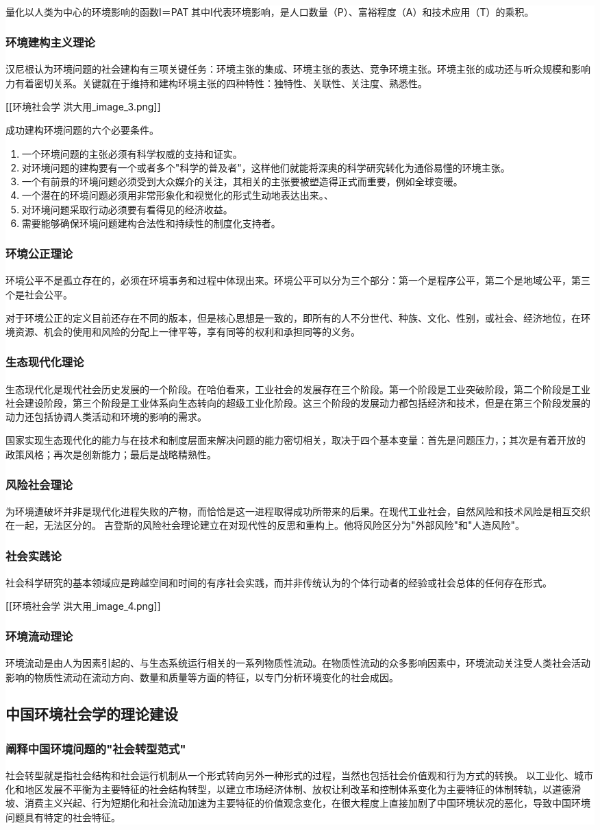 量化以人类为中心的环境影响的函数I＝PAT
其中I代表环境影响，是人口数量（P）、富裕程度（A）和技术应用（T）的乘积。

### 环境建构主义理论

汉尼根认为环境问题的社会建构有三项关键任务：环境主张的集成、环境主张的表达、竞争环境主张。环境主张的成功还与听众规模和影响力有着密切关系。关键就在于维持和建构环境主张的四种特性：独特性、关联性、关注度、熟悉性。

\[\[环境社会学 洪大用_image_3.png\]\]

成功建构环境问题的六个必要条件。
1. 一个环境问题的主张必须有科学权威的支持和证实。
2. 对环境问题的建构要有一个或者多个"科学的普及者"，这样他们就能将深奥的科学研究转化为通俗易懂的环境主张。
3. 一个有前景的环境问题必须受到大众媒介的关注，其相关的主张要被塑造得正式而重要，例如全球变暖。
4. 一个潜在的环境问题必须用非常形象化和视觉化的形式生动地表达出来。、
5. 对环境问题采取行动必须要有看得见的经济收益。
6. 需要能够确保环境问题建构合法性和持续性的制度化支持者。

### 环境公正理论

环境公平不是孤立存在的，必须在环境事务和过程中体现出来。环境公平可以分为三个部分：第一个是程序公平，第二个是地域公平，第三个是社会公平。

对于环境公正的定义目前还存在不同的版本，但是核心思想是一致的，即所有的人不分世代、种族、文化、性别，或社会、经济地位，在环境资源、机会的使用和风险的分配上一律平等，享有同等的权利和承担同等的义务。

### 生态现代化理论

生态现代化是现代社会历史发展的一个阶段。在哈伯看来，工业社会的发展存在三个阶段。第一个阶段是工业突破阶段，第二个阶段是工业社会建设阶段，第三个阶段是工业体系向生态转向的超级工业化阶段。这三个阶段的发展动力都包括经济和技术，但是在第三个阶段发展的动力还包括协调人类活动和环境的影响的需求。

国家实现生态现代化的能力与在技术和制度层面来解决问题的能力密切相关，取决于四个基本变量：首先是问题压力，；其次是有着开放的政策风格；再次是创新能力；最后是战略精熟性。

### 风险社会理论

为环境遭破坏并非是现代化进程失败的产物，而恰恰是这一进程取得成功所带来的后果。在现代工业社会，自然风险和技术风险是相互交织在一起，无法区分的。
吉登斯的风险社会理论建立在对现代性的反思和重构上。他将风险区分为"外部风险"和"人造风险"。

### 社会实践论

社会科学研究的基本领域应是跨越空间和时间的有序社会实践，而并非传统认为的个体行动者的经验或社会总体的任何存在形式。

\[\[环境社会学 洪大用_image_4.png\]\]

### 环境流动理论

环境流动是由人为因素引起的、与生态系统运行相关的一系列物质性流动。在物质性流动的众多影响因素中，环境流动关注受人类社会活动影响的物质性流动在流动方向、数量和质量等方面的特征，以专门分析环境变化的社会成因。

## 中国环境社会学的理论建设

### 阐释中国环境问题的"社会转型范式"

社会转型就是指社会结构和社会运行机制从一个形式转向另外一种形式的过程，当然也包括社会价值观和行为方式的转换。
以工业化、城市化和地区发展不平衡为主要特征的社会结构转型，以建立市场经济体制、放权让利改革和控制体系变化为主要特征的体制转轨，以道德滑坡、消费主义兴起、行为短期化和社会流动加速为主要特征的价值观念变化，在很大程度上直接加剧了中国环境状况的恶化，导致中国环境问题具有特定的社会特征。
